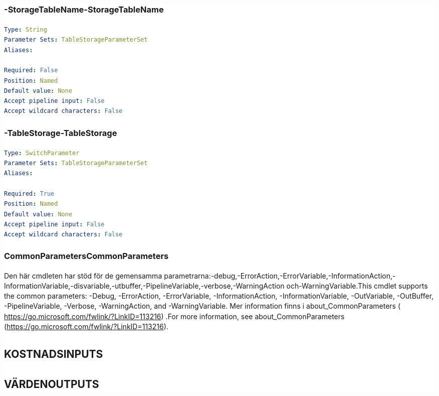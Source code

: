 ### <span data-ttu-id="2ec02-142">-StorageTableName</span><span class="sxs-lookup"><span data-stu-id="2ec02-142">-StorageTableName</span></span>
```yaml
Type: String
Parameter Sets: TableStorageParameterSet
Aliases: 

Required: False
Position: Named
Default value: None
Accept pipeline input: False
Accept wildcard characters: False
```

### <span data-ttu-id="2ec02-143">-TableStorage</span><span class="sxs-lookup"><span data-stu-id="2ec02-143">-TableStorage</span></span>
```yaml
Type: SwitchParameter
Parameter Sets: TableStorageParameterSet
Aliases: 

Required: True
Position: Named
Default value: None
Accept pipeline input: False
Accept wildcard characters: False
```

### <span data-ttu-id="2ec02-144">CommonParameters</span><span class="sxs-lookup"><span data-stu-id="2ec02-144">CommonParameters</span></span>
<span data-ttu-id="2ec02-145">Den här cmdleten har stöd för de gemensamma parametrarna:-debug,-ErrorAction,-ErrorVariable,-InformationAction,-InformationVariable,-disvariable,-utbuffer,-PipelineVariable,-verbose,-WarningAction och-WarningVariable.</span><span class="sxs-lookup"><span data-stu-id="2ec02-145">This cmdlet supports the common parameters: -Debug, -ErrorAction, -ErrorVariable, -InformationAction, -InformationVariable, -OutVariable, -OutBuffer, -PipelineVariable, -Verbose, -WarningAction, and -WarningVariable.</span></span> <span data-ttu-id="2ec02-146">Mer information finns i about_CommonParameters ( https://go.microsoft.com/fwlink/?LinkID=113216) .</span><span class="sxs-lookup"><span data-stu-id="2ec02-146">For more information, see about_CommonParameters (https://go.microsoft.com/fwlink/?LinkID=113216).</span></span>

## <span data-ttu-id="2ec02-147">KOSTNADS</span><span class="sxs-lookup"><span data-stu-id="2ec02-147">INPUTS</span></span>

## <span data-ttu-id="2ec02-148">VÄRDEN</span><span class="sxs-lookup"><span data-stu-id="2ec02-148">OUTPUTS</span></span>

